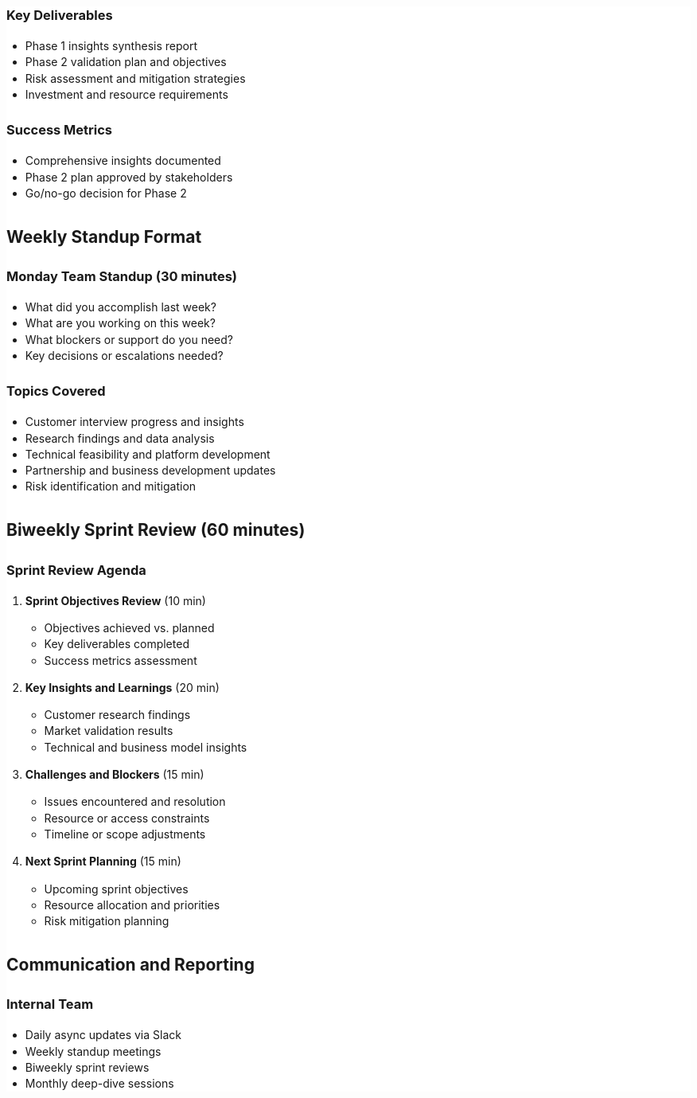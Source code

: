 ### Key Deliverables
- Phase 1 insights synthesis report
- Phase 2 validation plan and objectives
- Risk assessment and mitigation strategies
- Investment and resource requirements

### Success Metrics
- Comprehensive insights documented
- Phase 2 plan approved by stakeholders
- Go/no-go decision for Phase 2

## Weekly Standup Format
### Monday Team Standup (30 minutes)
- What did you accomplish last week?
- What are you working on this week?
- What blockers or support do you need?
- Key decisions or escalations needed?

### Topics Covered
- Customer interview progress and insights
- Research findings and data analysis
- Technical feasibility and platform development
- Partnership and business development updates
- Risk identification and mitigation

## Biweekly Sprint Review (60 minutes)
### Sprint Review Agenda
1. **Sprint Objectives Review** (10 min)
   - Objectives achieved vs. planned
   - Key deliverables completed
   - Success metrics assessment

2. **Key Insights and Learnings** (20 min)
   - Customer research findings
   - Market validation results
   - Technical and business model insights

3. **Challenges and Blockers** (15 min)
   - Issues encountered and resolution
   - Resource or access constraints
   - Timeline or scope adjustments

4. **Next Sprint Planning** (15 min)
   - Upcoming sprint objectives
   - Resource allocation and priorities
   - Risk mitigation planning

## Communication and Reporting
### Internal Team
- Daily async updates via Slack
- Weekly standup meetings
- Biweekly sprint reviews
- Monthly deep-dive sessions
